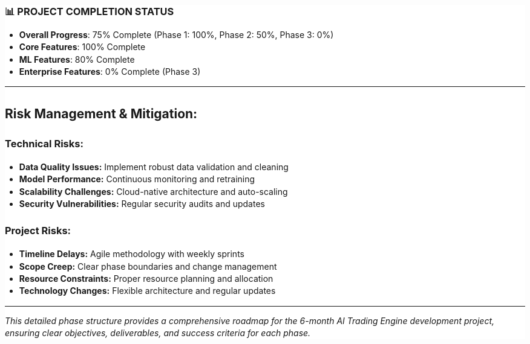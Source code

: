 ### 📊 **PROJECT COMPLETION STATUS**
- **Overall Progress**: 75% Complete (Phase 1: 100%, Phase 2: 50%, Phase 3: 0%)
- **Core Features**: 100% Complete
- **ML Features**: 80% Complete
- **Enterprise Features**: 0% Complete (Phase 3)

---

## Risk Management & Mitigation:

### Technical Risks:
- **Data Quality Issues:** Implement robust data validation and cleaning
- **Model Performance:** Continuous monitoring and retraining
- **Scalability Challenges:** Cloud-native architecture and auto-scaling
- **Security Vulnerabilities:** Regular security audits and updates

### Project Risks:
- **Timeline Delays:** Agile methodology with weekly sprints
- **Scope Creep:** Clear phase boundaries and change management
- **Resource Constraints:** Proper resource planning and allocation
- **Technology Changes:** Flexible architecture and regular updates

---

*This detailed phase structure provides a comprehensive roadmap for the 6-month AI Trading Engine development project, ensuring clear objectives, deliverables, and success criteria for each phase.*
